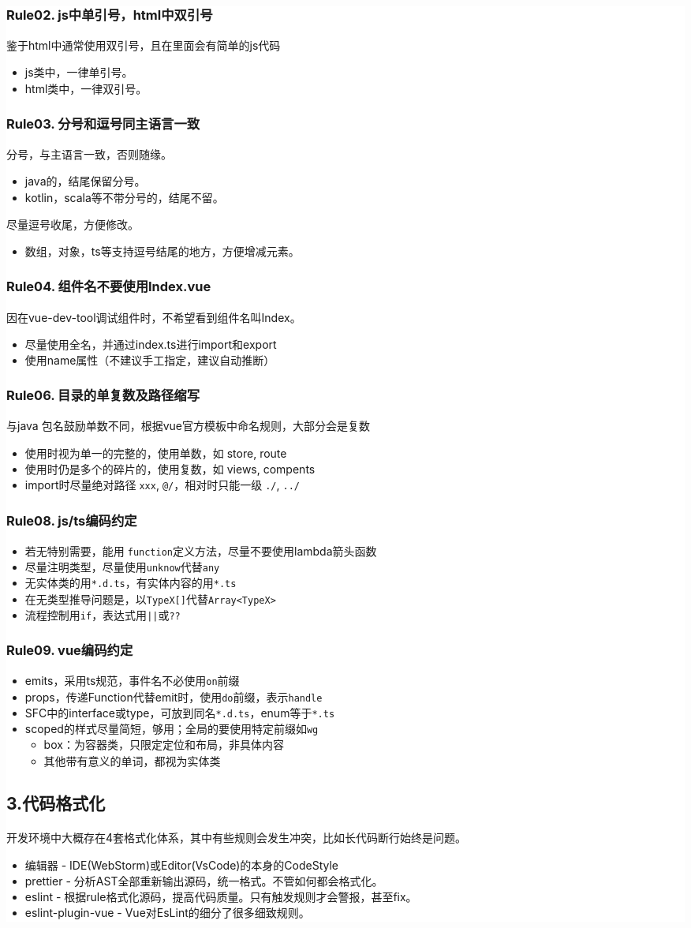 ### Rule02. js中单引号，html中双引号

鉴于html中通常使用双引号，且在里面会有简单的js代码
* js类中，一律单引号。
* html类中，一律双引号。

### Rule03. 分号和逗号同主语言一致

分号，与主语言一致，否则随缘。
* java的，结尾保留分号。
* kotlin，scala等不带分号的，结尾不留。

尽量逗号收尾，方便修改。
* 数组，对象，ts等支持逗号结尾的地方，方便增减元素。

### Rule04. 组件名不要使用Index.vue

因在vue-dev-tool调试组件时，不希望看到组件名叫Index。

* 尽量使用全名，并通过index.ts进行import和export
* 使用name属性（不建议手工指定，建议自动推断）

### Rule06. 目录的单复数及路径缩写
与java 包名鼓励单数不同，根据vue官方模板中命名规则，大部分会是复数

* 使用时视为单一的完整的，使用单数，如 store, route
* 使用时仍是多个的碎片的，使用复数，如 views, compents
* import时尽量绝对路径 `xxx`, `@/`，相对时只能一级  `./`,  `../`

### Rule08. js/ts编码约定

* 若无特别需要，能用 `function`定义方法，尽量不要使用lambda箭头函数
* 尽量注明类型，尽量使用`unknow`代替`any`
* 无实体类的用`*.d.ts`，有实体内容的用`*.ts`
* 在无类型推导问题是，以`TypeX[]`代替`Array<TypeX>`
* 流程控制用`if`，表达式用`||`或`??`

### Rule09. vue编码约定

* emits，采用ts规范，事件名不必使用`on`前缀
* props，传递Function代替emit时，使用`do`前缀，表示`handle`
* SFC中的interface或type，可放到同名`*.d.ts`，enum等于`*.ts`
* scoped的样式尽量简短，够用；全局的要使用特定前缀如`wg`
    -  box：为容器类，只限定定位和布局，非具体内容
    - 其他带有意义的单词，都视为实体类

## 3.代码格式化

开发环境中大概存在4套格式化体系，其中有些规则会发生冲突，比如长代码断行始终是问题。
* 编辑器 - IDE(WebStorm)或Editor(VsCode)的本身的CodeStyle
* prettier - 分析AST全部重新输出源码，统一格式。不管如何都会格式化。
* eslint - 根据rule格式化源码，提高代码质量。只有触发规则才会警报，甚至fix。
* eslint-plugin-vue - Vue对EsLint的细分了很多细致规则。
